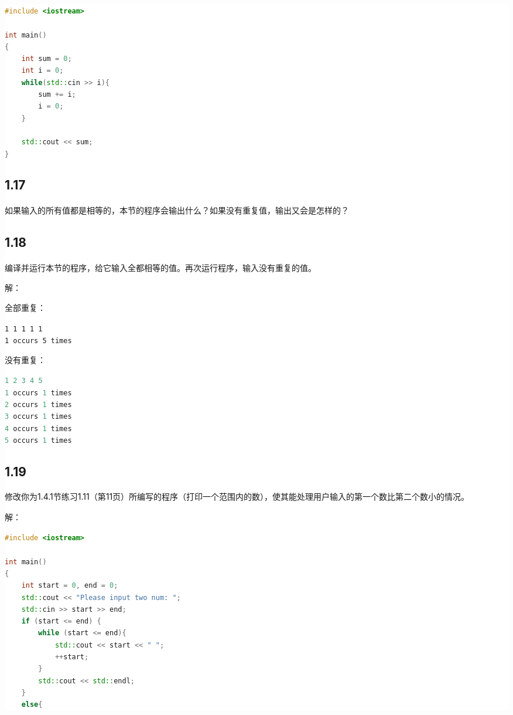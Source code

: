 ```c++
#include <iostream>

int main()
{
    int sum = 0;
    int i = 0;
    while(std::cin >> i){
        sum += i;
        i = 0;
    }

    std::cout << sum;
} 
```

## 1.17

如果输入的所有值都是相等的，本节的程序会输出什么？如果没有重复值，输出又会是怎样的？

## 1.18

编译并运行本节的程序，给它输入全都相等的值。再次运行程序，输入没有重复的值。

解：

全部重复：

```
1 1 1 1 1 
1 occurs 5 times 
```



没有重复：

```c++
1 2 3 4 5
1 occurs 1 times 
2 occurs 1 times 
3 occurs 1 times 
4 occurs 1 times 
5 occurs 1 times 
```

## 1.19

修改你为1.4.1节练习1.11（第11页）所编写的程序（打印一个范围内的数），使其能处理用户输入的第一个数比第二个数小的情况。

解：

```c++
#include <iostream>

int main()
{
    int start = 0, end = 0;
    std::cout << "Please input two num: ";
    std::cin >> start >> end;
    if (start <= end) {
        while (start <= end){
            std::cout << start << " ";
            ++start;
        }
        std::cout << std::endl;
    }
    else{
```